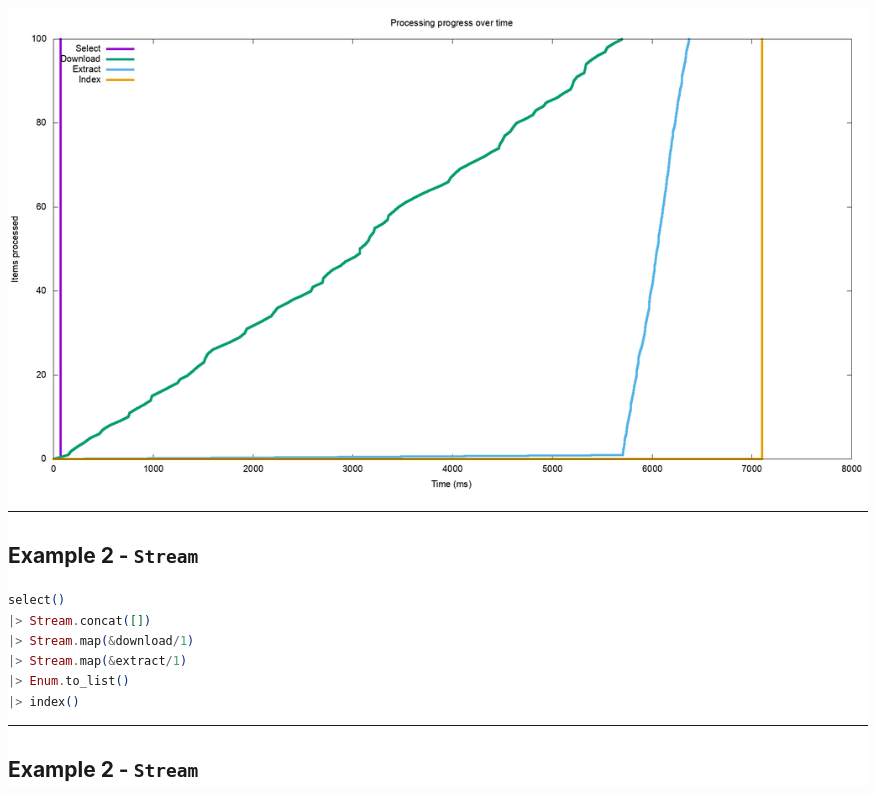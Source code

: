 
![inline](progress1.png)

---

## Example 2 - `Stream`

```elixir
select()
|> Stream.concat([])
|> Stream.map(&download/1)
|> Stream.map(&extract/1)
|> Enum.to_list()
|> index()
```

---

## Example 2 - `Stream`
